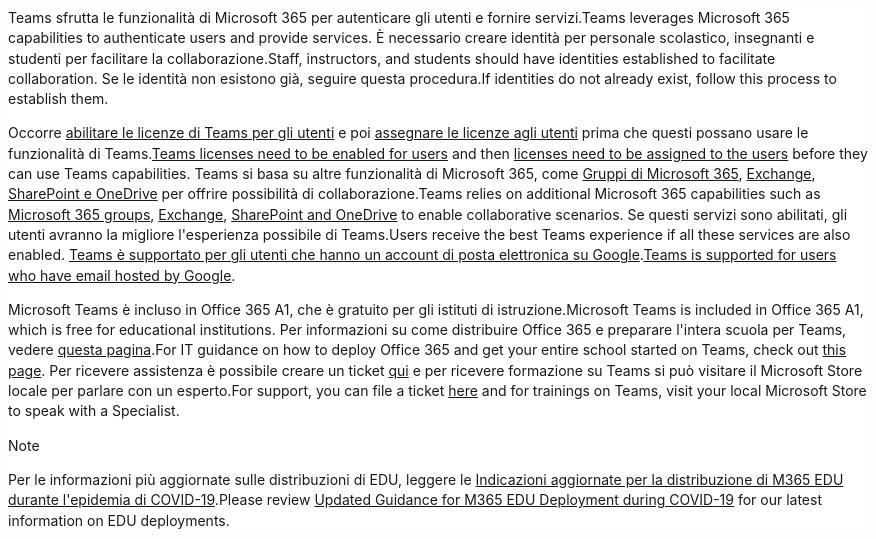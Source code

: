 <span data-ttu-id="dd4c0-133">Teams sfrutta le funzionalità di Microsoft 365 per autenticare gli utenti e fornire servizi.</span><span class="sxs-lookup"><span data-stu-id="dd4c0-133">Teams leverages Microsoft 365 capabilities to authenticate users and provide services.</span></span> <span data-ttu-id="dd4c0-134">È necessario creare identità per personale scolastico, insegnanti e studenti per facilitare la collaborazione.</span><span class="sxs-lookup"><span data-stu-id="dd4c0-134">Staff, instructors, and students should have identities established to facilitate collaboration.</span></span> <span data-ttu-id="dd4c0-135">Se le identità non esistono già, seguire questa procedura.</span><span class="sxs-lookup"><span data-stu-id="dd4c0-135">If identities do not already exist, follow this process to establish them.</span></span>

<span data-ttu-id="dd4c0-136">Occorre [abilitare le licenze di Teams per gli utenti](https://docs.microsoft.com/MicrosoftTeams/teams-quick-start-edu?tutorial-step=2) e poi [assegnare le licenze agli utenti](teams-edu-licensing.md) prima che questi possano usare le funzionalità di Teams.</span><span class="sxs-lookup"><span data-stu-id="dd4c0-136">[Teams licenses need to be enabled for users](https://docs.microsoft.com/MicrosoftTeams/teams-quick-start-edu?tutorial-step=2) and then [licenses need to be assigned to the users](teams-edu-licensing.md) before they can use Teams capabilities.</span></span> <span data-ttu-id="dd4c0-137">Teams si basa su altre funzionalità di Microsoft 365, come [Gruppi di Microsoft 365](Office-365-groups.md), [Exchange](Exchange-Teams-interact.md), [SharePoint e OneDrive](SharePoint-OneDrive-interact.md) per offrire possibilità di collaborazione.</span><span class="sxs-lookup"><span data-stu-id="dd4c0-137">Teams relies on additional Microsoft 365 capabilities such as [Microsoft 365 groups](Office-365-groups.md), [Exchange](Exchange-Teams-interact.md), [SharePoint and OneDrive](SharePoint-OneDrive-interact.md) to enable collaborative scenarios.</span></span> <span data-ttu-id="dd4c0-138">Se questi servizi sono abilitati, gli utenti avranno la migliore l'esperienza possibile di Teams.</span><span class="sxs-lookup"><span data-stu-id="dd4c0-138">Users receive the best Teams experience if all these services are also enabled.</span></span> <span data-ttu-id="dd4c0-139">[Teams è supportato per gli utenti che hanno un account di posta elettronica su Google](https://docs.microsoft.com/microsoft-365/education/deploy/enabling-teams-for-education-for-google-users).</span><span class="sxs-lookup"><span data-stu-id="dd4c0-139">[Teams is supported for users who have email hosted by Google](https://docs.microsoft.com/microsoft-365/education/deploy/enabling-teams-for-education-for-google-users).</span></span>

<span data-ttu-id="dd4c0-140">Microsoft Teams è incluso in Office 365 A1, che è gratuito per gli istituti di istruzione.</span><span class="sxs-lookup"><span data-stu-id="dd4c0-140">Microsoft Teams is included in Office 365 A1, which is free for educational institutions.</span></span> <span data-ttu-id="dd4c0-141">Per informazioni su come distribuire Office 365 e preparare l'intera scuola per Teams, vedere [questa pagina](https://docs.microsoft.com/microsoft-365/education/intune-edu-trial/set-up-office365-edu-tenant).</span><span class="sxs-lookup"><span data-stu-id="dd4c0-141">For IT guidance on how to deploy Office 365 and get your entire school started on Teams, check out [this page](https://docs.microsoft.com/microsoft-365/education/intune-edu-trial/set-up-office365-edu-tenant).</span></span> <span data-ttu-id="dd4c0-142">Per ricevere assistenza è possibile creare un ticket [qui](https://signup.microsoft.com/Signup?OfferId=03ee83a5-5cb4-4545-aca9-33ead43f222a,d764709a-7763-45ef-a2a8-db5b8b6ae704&DL=ENTERPRISEPREMIUM_FACULTY&ali=1) e per ricevere formazione su Teams si può visitare il Microsoft Store locale per parlare con un esperto.</span><span class="sxs-lookup"><span data-stu-id="dd4c0-142">For support, you can file a ticket [here](https://signup.microsoft.com/Signup?OfferId=03ee83a5-5cb4-4545-aca9-33ead43f222a,d764709a-7763-45ef-a2a8-db5b8b6ae704&DL=ENTERPRISEPREMIUM_FACULTY&ali=1) and for trainings on Teams, visit your local Microsoft Store to speak with a Specialist.</span></span>

> [!NOTE]
> <span data-ttu-id="dd4c0-143">Per le informazioni più aggiornate sulle distribuzioni di EDU, leggere le [Indicazioni aggiornate per la distribuzione di M365 EDU durante l'epidemia di COVID-19](https://docs.microsoft.com/microsoft-365/education/deploy/guidance-for-m365-edu-deployment-during-covid19).</span><span class="sxs-lookup"><span data-stu-id="dd4c0-143">Please review [Updated Guidance for M365 EDU Deployment during COVID-19](https://docs.microsoft.com/microsoft-365/education/deploy/guidance-for-m365-edu-deployment-during-covid19) for our latest information on EDU deployments.</span></span>
